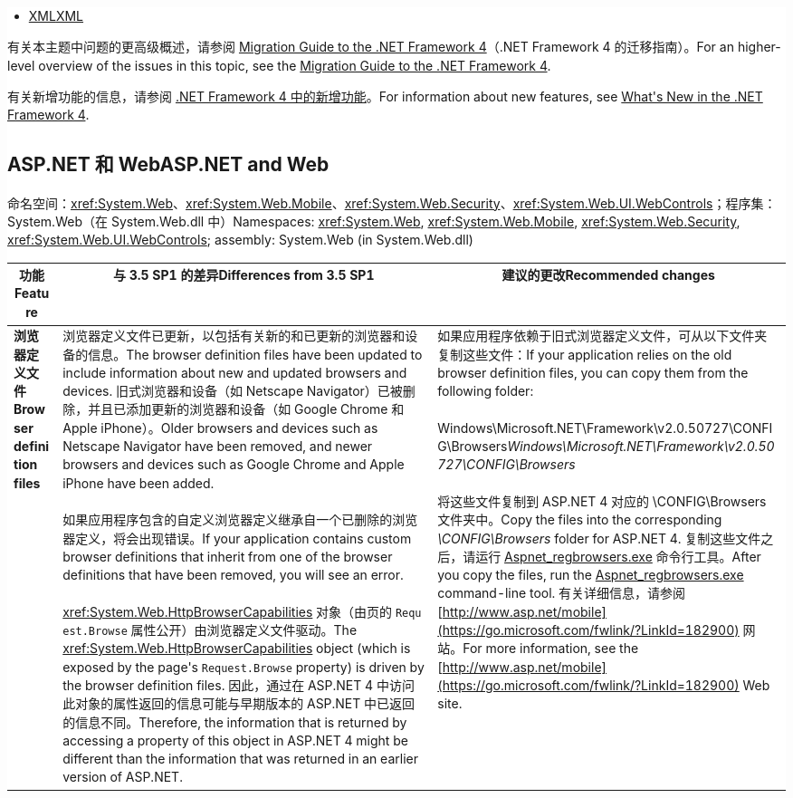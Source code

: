 * [<span data-ttu-id="8d895-112">XML</span><span class="sxs-lookup"><span data-stu-id="8d895-112">XML</span></span>](#xml)

<span data-ttu-id="8d895-113">有关本主题中问题的更高级概述，请参阅 [Migration Guide to the .NET Framework 4](/previous-versions/dotnet/netframework-4.0/ff657133(v=vs.100))（.NET Framework 4 的迁移指南）。</span><span class="sxs-lookup"><span data-stu-id="8d895-113">For an higher-level overview of the issues in this topic, see the [Migration Guide to the .NET Framework 4](/previous-versions/dotnet/netframework-4.0/ff657133(v=vs.100)).</span></span>

<span data-ttu-id="8d895-114">有关新增功能的信息，请参阅 [.NET Framework 4 中的新增功能](/previous-versions/dotnet/netframework-4.0/ms171868(v=vs.100))。</span><span class="sxs-lookup"><span data-stu-id="8d895-114">For information about new features, see [What's New in the .NET Framework 4](/previous-versions/dotnet/netframework-4.0/ms171868(v=vs.100)).</span></span>

## <a name="aspnet-and-web"></a><span data-ttu-id="8d895-115">ASP.NET 和 Web</span><span class="sxs-lookup"><span data-stu-id="8d895-115">ASP.NET and Web</span></span>

<span data-ttu-id="8d895-116">命名空间：<xref:System.Web>、<xref:System.Web.Mobile>、<xref:System.Web.Security>、<xref:System.Web.UI.WebControls>；程序集：System.Web（在 System.Web.dll 中）</span><span class="sxs-lookup"><span data-stu-id="8d895-116">Namespaces: <xref:System.Web>, <xref:System.Web.Mobile>, <xref:System.Web.Security>, <xref:System.Web.UI.WebControls>; assembly: System.Web (in System.Web.dll)</span></span>

| <span data-ttu-id="8d895-117">功能</span><span class="sxs-lookup"><span data-stu-id="8d895-117">Feature</span></span> | <span data-ttu-id="8d895-118">与 3.5 SP1 的差异</span><span class="sxs-lookup"><span data-stu-id="8d895-118">Differences from 3.5 SP1</span></span> | <span data-ttu-id="8d895-119">建议的更改</span><span class="sxs-lookup"><span data-stu-id="8d895-119">Recommended changes</span></span> |
| ------- | ------------------------ | ------------------- |
| <span data-ttu-id="8d895-120">**浏览器定义文件**</span><span class="sxs-lookup"><span data-stu-id="8d895-120">**Browser definition files**</span></span> | <span data-ttu-id="8d895-121">浏览器定义文件已更新，以包括有关新的和已更新的浏览器和设备的信息。</span><span class="sxs-lookup"><span data-stu-id="8d895-121">The browser definition files have been updated to include information about new and updated browsers and devices.</span></span> <span data-ttu-id="8d895-122">旧式浏览器和设备（如 Netscape Navigator）已被删除，并且已添加更新的浏览器和设备（如 Google Chrome 和 Apple iPhone）。</span><span class="sxs-lookup"><span data-stu-id="8d895-122">Older browsers and devices such as Netscape Navigator have been removed, and newer browsers and devices such as Google Chrome and Apple iPhone have been added.</span></span><br><br><span data-ttu-id="8d895-123">如果应用程序包含的自定义浏览器定义继承自一个已删除的浏览器定义，将会出现错误。</span><span class="sxs-lookup"><span data-stu-id="8d895-123">If your application contains custom browser definitions that inherit from one of the browser definitions that have been removed, you will see an error.</span></span><br><br><span data-ttu-id="8d895-124"><xref:System.Web.HttpBrowserCapabilities> 对象（由页的 `Request.Browse` 属性公开）由浏览器定义文件驱动。</span><span class="sxs-lookup"><span data-stu-id="8d895-124">The <xref:System.Web.HttpBrowserCapabilities> object (which is exposed by the page's `Request.Browse` property) is driven by the browser definition files.</span></span> <span data-ttu-id="8d895-125">因此，通过在 ASP.NET 4 中访问此对象的属性返回的信息可能与早期版本的 ASP.NET 中已返回的信息不同。</span><span class="sxs-lookup"><span data-stu-id="8d895-125">Therefore, the information that is returned by accessing a property of this object in ASP.NET 4 might be different than the information that was returned in an earlier version of ASP.NET.</span></span> | <span data-ttu-id="8d895-126">如果应用程序依赖于旧式浏览器定义文件，可从以下文件夹复制这些文件：</span><span class="sxs-lookup"><span data-stu-id="8d895-126">If your application relies on the old browser definition files, you can copy them from the following folder:</span></span><br><br><span data-ttu-id="8d895-127">Windows\\Microsoft.NET\\Framework\\v2.0.50727\\CONFIG\\Browsers</span><span class="sxs-lookup"><span data-stu-id="8d895-127">*Windows\\Microsoft.NET\\Framework\\v2.0.50727\\CONFIG\\Browsers*</span></span><br><br><span data-ttu-id="8d895-128">将这些文件复制到 ASP.NET 4 对应的 \\CONFIG\\Browsers 文件夹中。</span><span class="sxs-lookup"><span data-stu-id="8d895-128">Copy the files into the corresponding *\\CONFIG\\Browsers* folder for ASP.NET 4.</span></span> <span data-ttu-id="8d895-129">复制这些文件之后，请运行 [Aspnet_regbrowsers.exe](https://msdn.microsoft.com/library/ms229858.aspx) 命令行工具。</span><span class="sxs-lookup"><span data-stu-id="8d895-129">After you copy the files, run the [Aspnet_regbrowsers.exe](https://msdn.microsoft.com/library/ms229858.aspx) command-line tool.</span></span> <span data-ttu-id="8d895-130">有关详细信息，请参阅 [http://www.asp.net/mobile](https://go.microsoft.com/fwlink/?LinkId=182900) 网站。</span><span class="sxs-lookup"><span data-stu-id="8d895-130">For more information, see the [http://www.asp.net/mobile](https://go.microsoft.com/fwlink/?LinkId=182900) Web site.</span></span> |